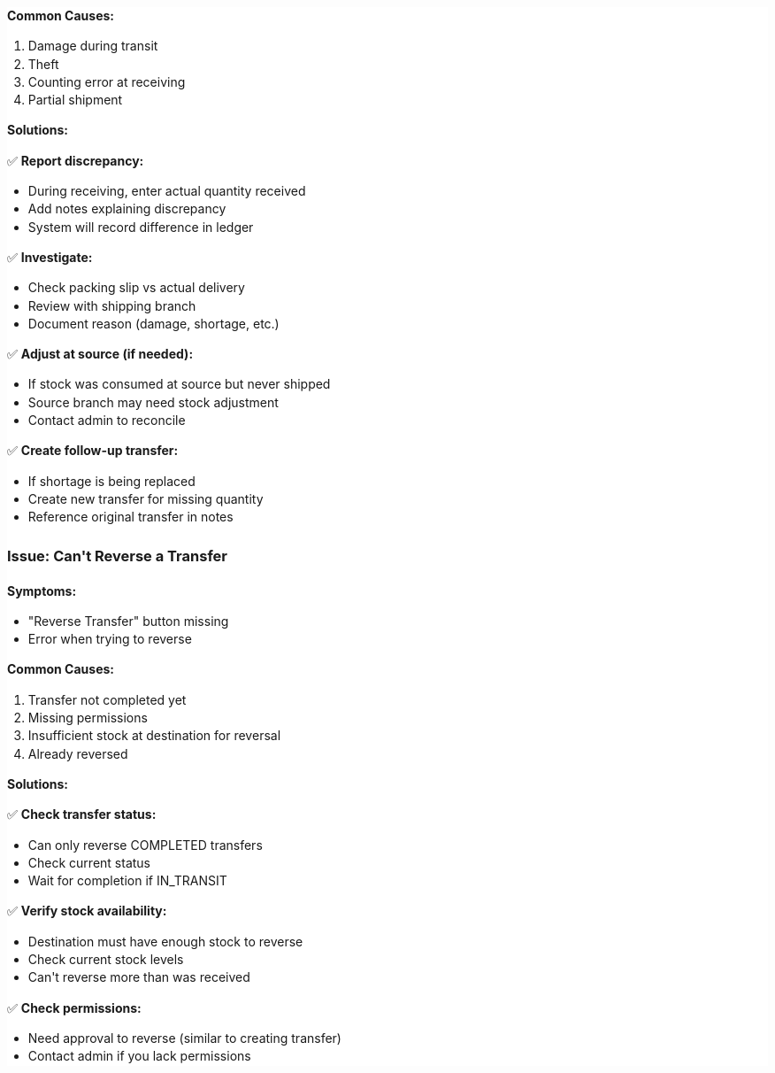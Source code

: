 **Common Causes:**
1. Damage during transit
2. Theft
3. Counting error at receiving
4. Partial shipment

**Solutions:**

✅ **Report discrepancy:**
- During receiving, enter actual quantity received
- Add notes explaining discrepancy
- System will record difference in ledger

✅ **Investigate:**
- Check packing slip vs actual delivery
- Review with shipping branch
- Document reason (damage, shortage, etc.)

✅ **Adjust at source (if needed):**
- If stock was consumed at source but never shipped
- Source branch may need stock adjustment
- Contact admin to reconcile

✅ **Create follow-up transfer:**
- If shortage is being replaced
- Create new transfer for missing quantity
- Reference original transfer in notes

### Issue: Can't Reverse a Transfer

**Symptoms:**
- "Reverse Transfer" button missing
- Error when trying to reverse

**Common Causes:**
1. Transfer not completed yet
2. Missing permissions
3. Insufficient stock at destination for reversal
4. Already reversed

**Solutions:**

✅ **Check transfer status:**
- Can only reverse COMPLETED transfers
- Check current status
- Wait for completion if IN_TRANSIT

✅ **Verify stock availability:**
- Destination must have enough stock to reverse
- Check current stock levels
- Can't reverse more than was received

✅ **Check permissions:**
- Need approval to reverse (similar to creating transfer)
- Contact admin if you lack permissions
